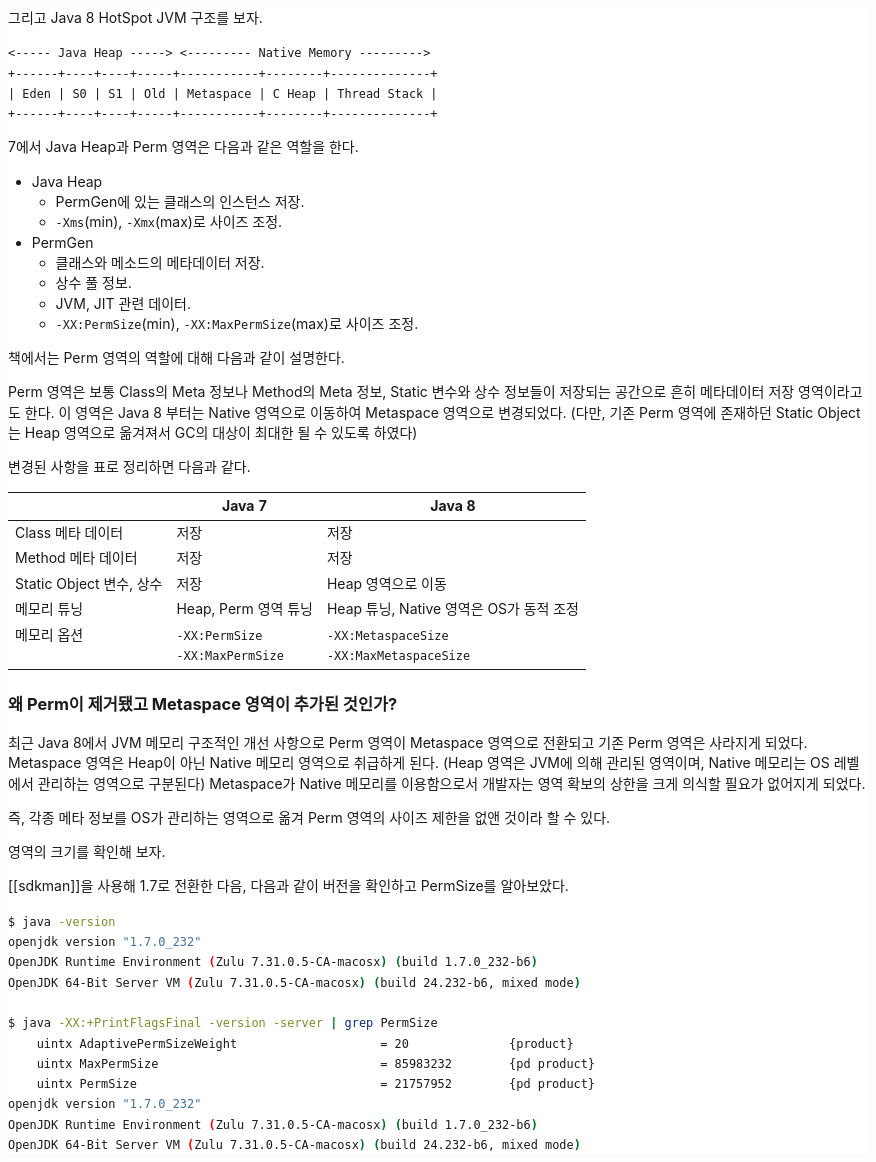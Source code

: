 그리고 Java 8 HotSpot JVM 구조를 보자.

```ascii-art
<----- Java Heap -----> <--------- Native Memory --------->
+------+----+----+-----+-----------+--------+--------------+
| Eden | S0 | S1 | Old | Metaspace | C Heap | Thread Stack |
+------+----+----+-----+-----------+--------+--------------+
```

7에서 Java Heap과 Perm 영역은 다음과 같은 역할을 한다.

* Java Heap
    * PermGen에 있는 클래스의 인스턴스 저장.
    * `-Xms`(min), `-Xmx`(max)로 사이즈 조정.
* PermGen
    * 클래스와 메소드의 메타데이터 저장.
    * 상수 풀 정보.
    * JVM, JIT 관련 데이터.
    * `-XX:PermSize`(min), `-XX:MaxPermSize`(max)로 사이즈 조정.

책에서는 Perm 영역의 역할에 대해 다음과 같이 설명한다.

>
Perm 영역은 보통 Class의 Meta 정보나 Method의 Meta 정보, Static 변수와 상수 정보들이 저장되는 공간으로 흔히 메타데이터 저장 영역이라고도 한다.
이 영역은 Java 8 부터는 Native 영역으로 이동하여 Metaspace 영역으로 변경되었다.
(다만, 기존 Perm 영역에 존재하던 Static Object는 Heap 영역으로 옮겨져서 GC의 대상이 최대한 될 수 있도록 하였다)


변경된 사항을 표로 정리하면 다음과 같다.

|                          | Java 7                                | Java 8                                          |
|--------------------------|---------------------------------------|-------------------------------------------------|
| Class 메타 데이터        | 저장                                  | 저장                                            |
| Method 메타 데이터       | 저장                                  | 저장                                            |
| Static Object 변수, 상수 | 저장                                  | Heap 영역으로 이동                              |
| 메모리 튜닝              | Heap, Perm 영역 튜닝                  | Heap 튜닝, Native 영역은 OS가 동적 조정         |
| 메모리 옵션              | `-XX:PermSize` <br> `-XX:MaxPermSize` | `-XX:MetaspaceSize` <br> `-XX:MaxMetaspaceSize` |

### 왜 Perm이 제거됐고 Metaspace 영역이 추가된 것인가?

>
최근 Java 8에서 JVM 메모리 구조적인 개선 사항으로 Perm 영역이 Metaspace 영역으로 전환되고 기존 Perm 영역은 사라지게 되었다.
Metaspace 영역은 Heap이 아닌 Native 메모리 영역으로 취급하게 된다.
(Heap 영역은 JVM에 의해 관리된 영역이며, Native 메모리는 OS 레벨에서 관리하는 영역으로 구분된다)
Metaspace가 Native 메모리를 이용함으로서 개발자는 영역 확보의 상한을 크게 의식할 필요가 없어지게 되었다.

즉, 각종 메타 정보를 OS가 관리하는 영역으로 옮겨 Perm 영역의 사이즈 제한을 없앤 것이라 할 수 있다.

영역의 크기를 확인해 보자.

[[sdkman]]을 사용해 1.7로 전환한 다음, 다음과 같이 버전을 확인하고 PermSize를 알아보았다.

```sh
$ java -version
openjdk version "1.7.0_232"
OpenJDK Runtime Environment (Zulu 7.31.0.5-CA-macosx) (build 1.7.0_232-b6)
OpenJDK 64-Bit Server VM (Zulu 7.31.0.5-CA-macosx) (build 24.232-b6, mixed mode)

$ java -XX:+PrintFlagsFinal -version -server | grep PermSize
    uintx AdaptivePermSizeWeight                    = 20              {product}
    uintx MaxPermSize                               = 85983232        {pd product}
    uintx PermSize                                  = 21757952        {pd product}
openjdk version "1.7.0_232"
OpenJDK Runtime Environment (Zulu 7.31.0.5-CA-macosx) (build 1.7.0_232-b6)
OpenJDK 64-Bit Server VM (Zulu 7.31.0.5-CA-macosx) (build 24.232-b6, mixed mode)
```


[^compare]: JVM Performance Optimizing 및 성능분석 사례, 1) Hotspot JVM의 Heap 구조, 20쪽.
[jep-122]: https://openjdk.java.net/jeps/122